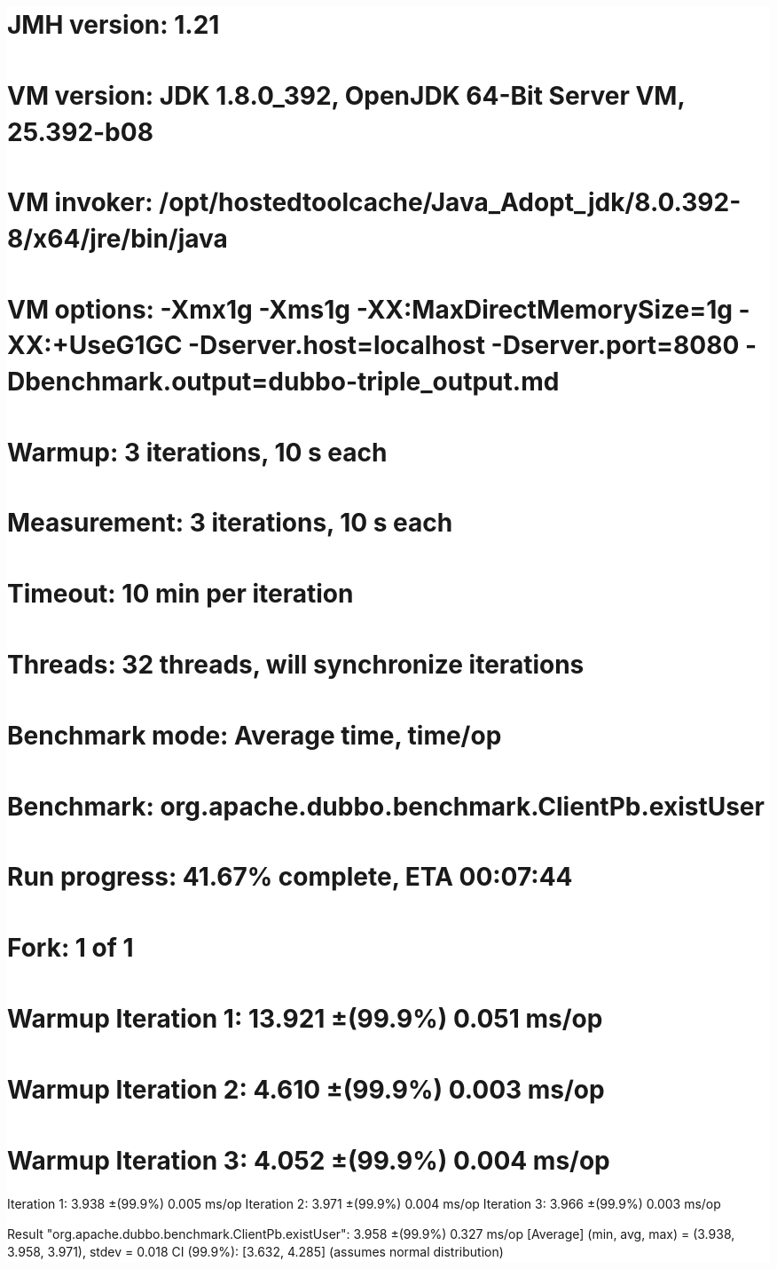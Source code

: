 
# JMH version: 1.21
# VM version: JDK 1.8.0_392, OpenJDK 64-Bit Server VM, 25.392-b08
# VM invoker: /opt/hostedtoolcache/Java_Adopt_jdk/8.0.392-8/x64/jre/bin/java
# VM options: -Xmx1g -Xms1g -XX:MaxDirectMemorySize=1g -XX:+UseG1GC -Dserver.host=localhost -Dserver.port=8080 -Dbenchmark.output=dubbo-triple_output.md
# Warmup: 3 iterations, 10 s each
# Measurement: 3 iterations, 10 s each
# Timeout: 10 min per iteration
# Threads: 32 threads, will synchronize iterations
# Benchmark mode: Average time, time/op
# Benchmark: org.apache.dubbo.benchmark.ClientPb.existUser

# Run progress: 41.67% complete, ETA 00:07:44
# Fork: 1 of 1
# Warmup Iteration   1: 13.921 ±(99.9%) 0.051 ms/op
# Warmup Iteration   2: 4.610 ±(99.9%) 0.003 ms/op
# Warmup Iteration   3: 4.052 ±(99.9%) 0.004 ms/op
Iteration   1: 3.938 ±(99.9%) 0.005 ms/op
Iteration   2: 3.971 ±(99.9%) 0.004 ms/op
Iteration   3: 3.966 ±(99.9%) 0.003 ms/op


Result "org.apache.dubbo.benchmark.ClientPb.existUser":
  3.958 ±(99.9%) 0.327 ms/op [Average]
  (min, avg, max) = (3.938, 3.958, 3.971), stdev = 0.018
  CI (99.9%): [3.632, 4.285] (assumes normal distribution)
